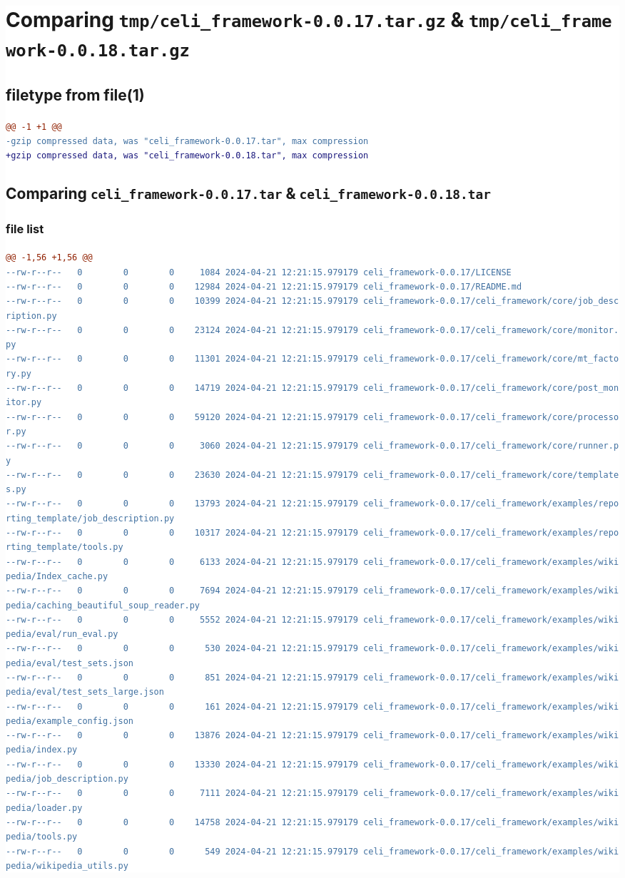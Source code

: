 # Comparing `tmp/celi_framework-0.0.17.tar.gz` & `tmp/celi_framework-0.0.18.tar.gz`

## filetype from file(1)

```diff
@@ -1 +1 @@
-gzip compressed data, was "celi_framework-0.0.17.tar", max compression
+gzip compressed data, was "celi_framework-0.0.18.tar", max compression
```

## Comparing `celi_framework-0.0.17.tar` & `celi_framework-0.0.18.tar`

### file list

```diff
@@ -1,56 +1,56 @@
--rw-r--r--   0        0        0     1084 2024-04-21 12:21:15.979179 celi_framework-0.0.17/LICENSE
--rw-r--r--   0        0        0    12984 2024-04-21 12:21:15.979179 celi_framework-0.0.17/README.md
--rw-r--r--   0        0        0    10399 2024-04-21 12:21:15.979179 celi_framework-0.0.17/celi_framework/core/job_description.py
--rw-r--r--   0        0        0    23124 2024-04-21 12:21:15.979179 celi_framework-0.0.17/celi_framework/core/monitor.py
--rw-r--r--   0        0        0    11301 2024-04-21 12:21:15.979179 celi_framework-0.0.17/celi_framework/core/mt_factory.py
--rw-r--r--   0        0        0    14719 2024-04-21 12:21:15.979179 celi_framework-0.0.17/celi_framework/core/post_monitor.py
--rw-r--r--   0        0        0    59120 2024-04-21 12:21:15.979179 celi_framework-0.0.17/celi_framework/core/processor.py
--rw-r--r--   0        0        0     3060 2024-04-21 12:21:15.979179 celi_framework-0.0.17/celi_framework/core/runner.py
--rw-r--r--   0        0        0    23630 2024-04-21 12:21:15.979179 celi_framework-0.0.17/celi_framework/core/templates.py
--rw-r--r--   0        0        0    13793 2024-04-21 12:21:15.979179 celi_framework-0.0.17/celi_framework/examples/reporting_template/job_description.py
--rw-r--r--   0        0        0    10317 2024-04-21 12:21:15.979179 celi_framework-0.0.17/celi_framework/examples/reporting_template/tools.py
--rw-r--r--   0        0        0     6133 2024-04-21 12:21:15.979179 celi_framework-0.0.17/celi_framework/examples/wikipedia/Index_cache.py
--rw-r--r--   0        0        0     7694 2024-04-21 12:21:15.979179 celi_framework-0.0.17/celi_framework/examples/wikipedia/caching_beautiful_soup_reader.py
--rw-r--r--   0        0        0     5552 2024-04-21 12:21:15.979179 celi_framework-0.0.17/celi_framework/examples/wikipedia/eval/run_eval.py
--rw-r--r--   0        0        0      530 2024-04-21 12:21:15.979179 celi_framework-0.0.17/celi_framework/examples/wikipedia/eval/test_sets.json
--rw-r--r--   0        0        0      851 2024-04-21 12:21:15.979179 celi_framework-0.0.17/celi_framework/examples/wikipedia/eval/test_sets_large.json
--rw-r--r--   0        0        0      161 2024-04-21 12:21:15.979179 celi_framework-0.0.17/celi_framework/examples/wikipedia/example_config.json
--rw-r--r--   0        0        0    13876 2024-04-21 12:21:15.979179 celi_framework-0.0.17/celi_framework/examples/wikipedia/index.py
--rw-r--r--   0        0        0    13330 2024-04-21 12:21:15.979179 celi_framework-0.0.17/celi_framework/examples/wikipedia/job_description.py
--rw-r--r--   0        0        0     7111 2024-04-21 12:21:15.979179 celi_framework-0.0.17/celi_framework/examples/wikipedia/loader.py
--rw-r--r--   0        0        0    14758 2024-04-21 12:21:15.979179 celi_framework-0.0.17/celi_framework/examples/wikipedia/tools.py
--rw-r--r--   0        0        0      549 2024-04-21 12:21:15.979179 celi_framework-0.0.17/celi_framework/examples/wikipedia/wikipedia_utils.py
```